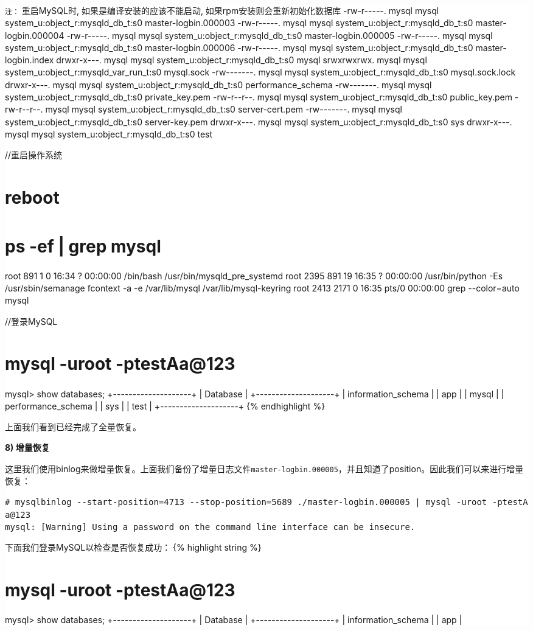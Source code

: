 ```注：``` 重启MySQL时, 如果是编译安装的应该不能启动, 如果rpm安装则会重新初始化数据库
-rw-r-----. mysql mysql system_u:object_r:mysqld_db_t:s0 master-logbin.000003
-rw-r-----. mysql mysql system_u:object_r:mysqld_db_t:s0 master-logbin.000004
-rw-r-----. mysql mysql system_u:object_r:mysqld_db_t:s0 master-logbin.000005
-rw-r-----. mysql mysql system_u:object_r:mysqld_db_t:s0 master-logbin.000006
-rw-r-----. mysql mysql system_u:object_r:mysqld_db_t:s0 master-logbin.index
drwxr-x---. mysql mysql system_u:object_r:mysqld_db_t:s0 mysql
srwxrwxrwx. mysql mysql system_u:object_r:mysqld_var_run_t:s0 mysql.sock
-rw-------. mysql mysql system_u:object_r:mysqld_db_t:s0 mysql.sock.lock
drwxr-x---. mysql mysql system_u:object_r:mysqld_db_t:s0 performance_schema
-rw-------. mysql mysql system_u:object_r:mysqld_db_t:s0 private_key.pem
-rw-r--r--. mysql mysql system_u:object_r:mysqld_db_t:s0 public_key.pem
-rw-r--r--. mysql mysql system_u:object_r:mysqld_db_t:s0 server-cert.pem
-rw-------. mysql mysql system_u:object_r:mysqld_db_t:s0 server-key.pem
drwxr-x---. mysql mysql system_u:object_r:mysqld_db_t:s0 sys
drwxr-x---. mysql mysql system_u:object_r:mysqld_db_t:s0 test

//重启操作系统
# reboot


# ps -ef | grep mysql
root        891      1  0 16:34 ?        00:00:00 /bin/bash /usr/bin/mysqld_pre_systemd
root       2395    891 19 16:35 ?        00:00:00 /usr/bin/python -Es /usr/sbin/semanage fcontext -a -e /var/lib/mysql /var/lib/mysql-keyring
root       2413   2171  0 16:35 pts/0    00:00:00 grep --color=auto mysql


//登录MySQL
# mysql -uroot -ptestAa@123
mysql> show databases;
+--------------------+
| Database           |
+--------------------+
| information_schema |
| app                |
| mysql              |
| performance_schema |
| sys                |
| test               |
+--------------------+
{% endhighlight %}

上面我们看到已经完成了全量恢复。

**8) 增量恢复**

这里我们使用binlog来做增量恢复。上面我们备份了增量日志文件```master-logbin.000005```，并且知道了position。因此我们可以来进行增量恢复：
<pre>
# mysqlbinlog --start-position=4713 --stop-position=5689 ./master-logbin.000005 | mysql -uroot -ptestAa@123
mysql: [Warning] Using a password on the command line interface can be insecure.
</pre>

下面我们登录MySQL以检查是否恢复成功：
{% highlight string %}
# mysql -uroot -ptestAa@123

mysql> show databases;
+--------------------+
| Database           |
+--------------------+
| information_schema |
| app                |
```